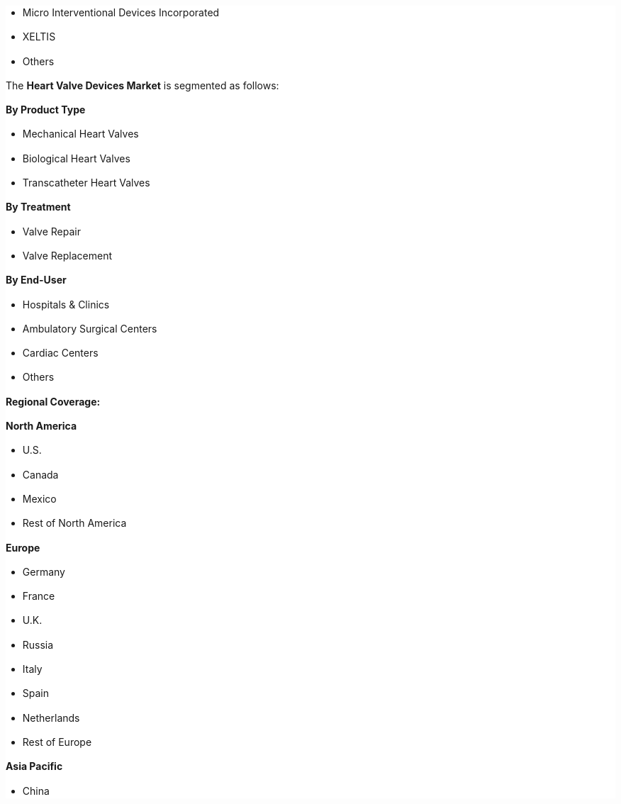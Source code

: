 -   Micro Interventional Devices Incorporated

-   XELTIS

-   Others

The **Heart Valve Devices Market** is segmented as follows:

**By Product Type**

-   Mechanical Heart Valves

-   Biological Heart Valves

-   Transcatheter Heart Valves

**By Treatment**

-   Valve Repair

-   Valve Replacement

**By End-User**

-   Hospitals & Clinics

-   Ambulatory Surgical Centers

-   Cardiac Centers

-   Others

**Regional Coverage:**

**North America**

-   U.S.

-   Canada

-   Mexico

-   Rest of North America

**Europe**

-   Germany

-   France

-   U.K.

-   Russia

-   Italy

-   Spain

-   Netherlands

-   Rest of Europe

**Asia Pacific**

-   China

